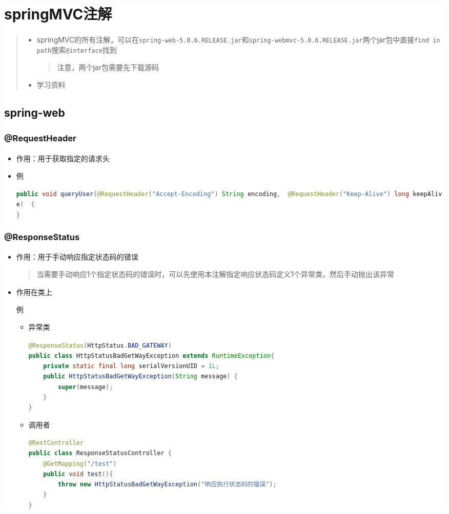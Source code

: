 # springMVC注解

> + springMVC的所有注解，可以在`spring-web-5.0.6.RELEASE.jar`和`spring-webmvc-5.0.6.RELEASE.jar`两个jar包中直接`find in path`搜索`@interface`找到
>
>   > 注意，两个jar包需要先下载源码
>
> + 学习资料
>

## spring-web

### @RequestHeader

+ 作用：用于获取指定的请求头

+ 例

  ```java
  public void queryUser(@RequestHeader("Accept-Encoding") String encoding,  @RequestHeader("Keep-Alive") long keepAlive)  {  
  }  
  ```

### @ResponseStatus

+ 作用：用于手动响应指定状态码的错误

  >  当需要手动响应1个指定状态码的错误时，可以先使用本注解指定响应状态码定义1个异常类，然后手动抛出该异常

+ 作用在类上

  例

  + 异常类

    ```java
    @ResponseStatus(HttpStatus.BAD_GATEWAY)
    public class HttpStatusBadGetWayException extends RuntimeException{
        private static final long serialVersionUID = 1L;
        public HttpStatusBadGetWayException(String message) {
            super(message);
        }
    }
    ```

  + 调用者

    ```java
    @RestController
    public class ResponseStatusController {
        @GetMapping("/test")
        public void test(){
            throw new HttpStatusBadGetWayException("响应执行状态码的错误");
        }
    }
    ```
